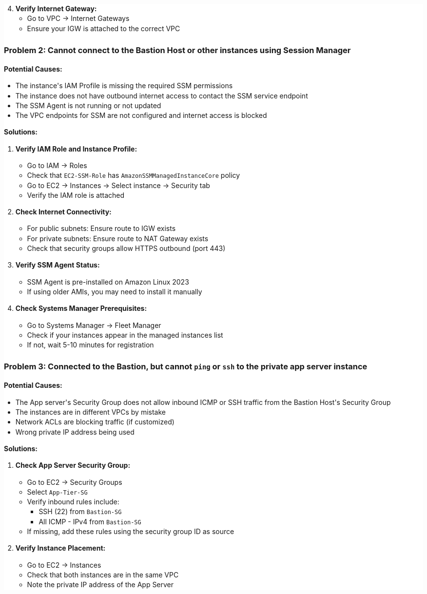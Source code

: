4. **Verify Internet Gateway:**
   - Go to VPC → Internet Gateways
   - Ensure your IGW is attached to the correct VPC

### Problem 2: Cannot connect to the Bastion Host or other instances using Session Manager

**Potential Causes:**
- The instance's IAM Profile is missing the required SSM permissions
- The instance does not have outbound internet access to contact the SSM service endpoint
- The SSM Agent is not running or not updated
- The VPC endpoints for SSM are not configured and internet access is blocked

**Solutions:**
1. **Verify IAM Role and Instance Profile:**
   - Go to IAM → Roles
   - Check that `EC2-SSM-Role` has `AmazonSSMManagedInstanceCore` policy
   - Go to EC2 → Instances → Select instance → Security tab
   - Verify the IAM role is attached

2. **Check Internet Connectivity:**
   - For public subnets: Ensure route to IGW exists
   - For private subnets: Ensure route to NAT Gateway exists
   - Check that security groups allow HTTPS outbound (port 443)

3. **Verify SSM Agent Status:**
   - SSM Agent is pre-installed on Amazon Linux 2023
   - If using older AMIs, you may need to install it manually

4. **Check Systems Manager Prerequisites:**
   - Go to Systems Manager → Fleet Manager
   - Check if your instances appear in the managed instances list
   - If not, wait 5-10 minutes for registration

### Problem 3: Connected to the Bastion, but cannot `ping` or `ssh` to the private app server instance

**Potential Causes:**
- The App server's Security Group does not allow inbound ICMP or SSH traffic from the Bastion Host's Security Group
- The instances are in different VPCs by mistake
- Network ACLs are blocking traffic (if customized)
- Wrong private IP address being used

**Solutions:**
1. **Check App Server Security Group:**
   - Go to EC2 → Security Groups
   - Select `App-Tier-SG`
   - Verify inbound rules include:
     - SSH (22) from `Bastion-SG`
     - All ICMP - IPv4 from `Bastion-SG`
   - If missing, add these rules using the security group ID as source

2. **Verify Instance Placement:**
   - Go to EC2 → Instances
   - Check that both instances are in the same VPC
   - Note the private IP address of the App Server
